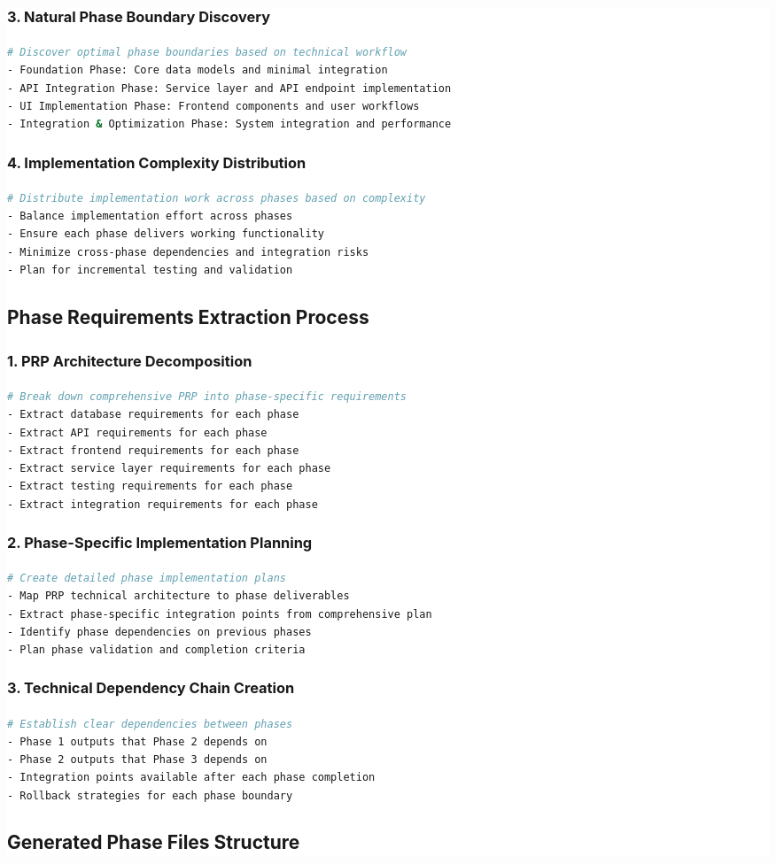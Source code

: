 ### 3. Natural Phase Boundary Discovery
```bash
# Discover optimal phase boundaries based on technical workflow
- Foundation Phase: Core data models and minimal integration
- API Integration Phase: Service layer and API endpoint implementation
- UI Implementation Phase: Frontend components and user workflows  
- Integration & Optimization Phase: System integration and performance
```

### 4. Implementation Complexity Distribution
```bash
# Distribute implementation work across phases based on complexity
- Balance implementation effort across phases
- Ensure each phase delivers working functionality
- Minimize cross-phase dependencies and integration risks
- Plan for incremental testing and validation
```

## Phase Requirements Extraction Process

### 1. PRP Architecture Decomposition
```bash
# Break down comprehensive PRP into phase-specific requirements
- Extract database requirements for each phase
- Extract API requirements for each phase  
- Extract frontend requirements for each phase
- Extract service layer requirements for each phase
- Extract testing requirements for each phase
- Extract integration requirements for each phase
```

### 2. Phase-Specific Implementation Planning
```bash
# Create detailed phase implementation plans
- Map PRP technical architecture to phase deliverables
- Extract phase-specific integration points from comprehensive plan
- Identify phase dependencies on previous phases
- Plan phase validation and completion criteria
```

### 3. Technical Dependency Chain Creation
```bash
# Establish clear dependencies between phases
- Phase 1 outputs that Phase 2 depends on
- Phase 2 outputs that Phase 3 depends on
- Integration points available after each phase completion
- Rollback strategies for each phase boundary
```

## Generated Phase Files Structure
